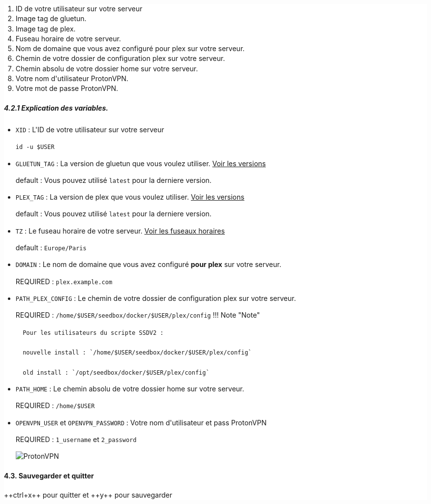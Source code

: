1. ID de votre utilisateur sur votre serveur
2. Image tag de gluetun.
3. Image tag de plex.
4. Fuseau horaire de votre serveur.
5. Nom de domaine que vous avez configuré pour plex sur votre serveur.
6. Chemin de votre dossier de configuration plex sur votre serveur.
7. Chemin absolu de votre dossier home sur votre serveur.
8. Votre nom d'utilisateur ProtonVPN.
9. Votre mot de passe ProtonVPN.

##### 4.2.1 Explication des variables.

- `XID` : L'ID de votre utilisateur sur votre serveur

    `id -u $USER`

- `GLUETUN_TAG` : La version de gluetun que vous voulez utiliser. [Voir les versions](https://hub.docker.com/r/qmcgaw/gluetun/tags?page=1&ordering=last_updated)

    default : Vous pouvez utilisé `latest` pour la derniere version.

- `PLEX_TAG` : La version de plex que vous voulez utiliser. [Voir les versions](https://hub.docker.com/r/linuxserver/plex/tags?page=1&ordering=last_updated)

    default : Vous pouvez utilisé `latest` pour la derniere version.

- `TZ` : Le fuseau horaire de votre serveur. [Voir les fuseaux horaires](https://en.wikipedia.org/wiki/List_of_tz_database_time_zones)

    default : `Europe/Paris`

- `DOMAIN` : Le nom de domaine que vous avez configuré **pour plex** sur votre serveur.

    REQUIRED : `plex.example.com`

- `PATH_PLEX_CONFIG` : Le chemin de votre dossier de configuration plex sur votre serveur.

    REQUIRED : `/home/$USER/seedbox/docker/$USER/plex/config`
    !!! Note "Note"

        Pour les utilisateurs du scripte SSDV2 :
        
        nouvelle install : `/home/$USER/seedbox/docker/$USER/plex/config`
        
        old install : `/opt/seedbox/docker/$USER/plex/config`

- `PATH_HOME` : Le chemin absolu de votre dossier home sur votre serveur.

    REQUIRED : `/home/$USER`


- `OPENVPN_USER` et `OPENVPN_PASSWORD` : Votre nom d'utilisateur et pass ProtonVPN

    REQUIRED : `1_username` et `2_password`

    ![ProtonVPN](https://imgur.com/2eFcZhg.png)

#### 4.3. Sauvegarder et quitter

++ctrl+x++ pour quitter et ++y++ pour sauvegarder
